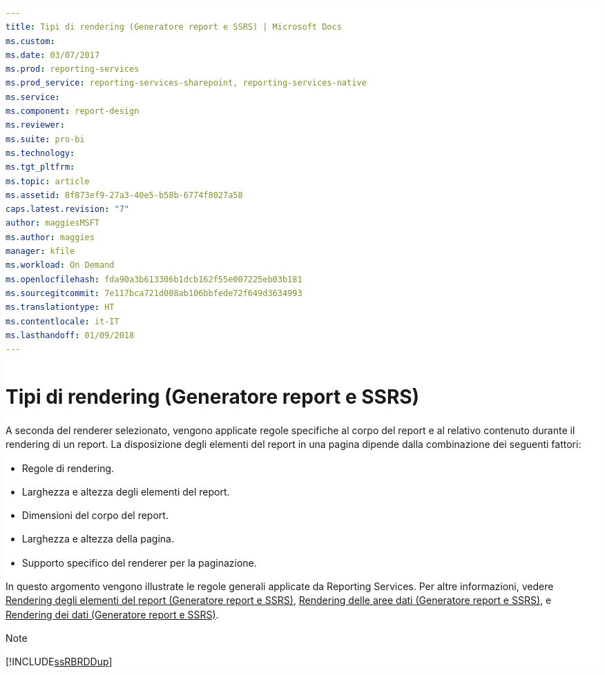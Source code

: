 ```yaml
---
title: Tipi di rendering (Generatore report e SSRS) | Microsoft Docs
ms.custom: 
ms.date: 03/07/2017
ms.prod: reporting-services
ms.prod_service: reporting-services-sharepoint, reporting-services-native
ms.service: 
ms.component: report-design
ms.reviewer: 
ms.suite: pro-bi
ms.technology: 
ms.tgt_pltfrm: 
ms.topic: article
ms.assetid: 8f873ef9-27a3-40e5-b58b-6774f8027a58
caps.latest.revision: "7"
author: maggiesMSFT
ms.author: maggies
manager: kfile
ms.workload: On Demand
ms.openlocfilehash: fda90a3b613306b1dcb162f55e007225eb03b181
ms.sourcegitcommit: 7e117bca721d008ab106bbfede72f649d3634993
ms.translationtype: HT
ms.contentlocale: it-IT
ms.lasthandoff: 01/09/2018
---
```

# <a name="rendering-behaviors-report-builder--and-ssrs"></a>Tipi di rendering (Generatore report e SSRS)
  A seconda del renderer selezionato, vengono applicate regole specifiche al corpo del report e al relativo contenuto durante il rendering di un report. La disposizione degli elementi del report in una pagina dipende dalla combinazione dei seguenti fattori:  
  
-   Regole di rendering.  
  
-   Larghezza e altezza degli elementi del report.  
  
-   Dimensioni del corpo del report.  
  
-   Larghezza e altezza della pagina.  
  
-   Supporto specifico del renderer per la paginazione.  
  
 In questo argomento vengono illustrate le regole generali applicate da Reporting Services. Per altre informazioni, vedere [Rendering degli elementi del report &#40;Generatore report e SSRS&#41;](../../reporting-services/report-design/rendering-report-items-report-builder-and-ssrs.md), [Rendering delle aree dati &#40;Generatore report e SSRS&#41;](../../reporting-services/report-design/rendering-data-regions-report-builder-and-ssrs.md), e [Rendering dei dati &#40;Generatore report e SSRS&#41;](../../reporting-services/report-design/rendering-data-report-builder-and-ssrs.md).  
  
> [!NOTE]  
>  [!INCLUDE[ssRBRDDup](../../includes/ssrbrddup-md.md)]  
  